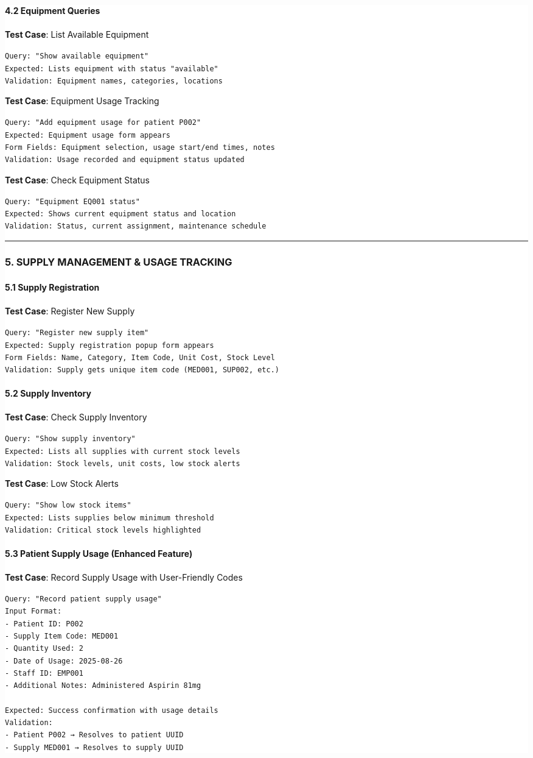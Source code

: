 #### 4.2 Equipment Queries
**Test Case**: List Available Equipment
```
Query: "Show available equipment"
Expected: Lists equipment with status "available"
Validation: Equipment names, categories, locations
```

**Test Case**: Equipment Usage Tracking
```
Query: "Add equipment usage for patient P002"
Expected: Equipment usage form appears
Form Fields: Equipment selection, usage start/end times, notes
Validation: Usage recorded and equipment status updated
```

**Test Case**: Check Equipment Status
```
Query: "Equipment EQ001 status"
Expected: Shows current equipment status and location
Validation: Status, current assignment, maintenance schedule
```

---

### 5. SUPPLY MANAGEMENT & USAGE TRACKING

#### 5.1 Supply Registration
**Test Case**: Register New Supply
```
Query: "Register new supply item"
Expected: Supply registration popup form appears
Form Fields: Name, Category, Item Code, Unit Cost, Stock Level
Validation: Supply gets unique item code (MED001, SUP002, etc.)
```

#### 5.2 Supply Inventory
**Test Case**: Check Supply Inventory
```
Query: "Show supply inventory"
Expected: Lists all supplies with current stock levels
Validation: Stock levels, unit costs, low stock alerts
```

**Test Case**: Low Stock Alerts
```
Query: "Show low stock items"
Expected: Lists supplies below minimum threshold
Validation: Critical stock levels highlighted
```

#### 5.3 Patient Supply Usage (Enhanced Feature)
**Test Case**: Record Supply Usage with User-Friendly Codes
```
Query: "Record patient supply usage"
Input Format:
- Patient ID: P002
- Supply Item Code: MED001
- Quantity Used: 2
- Date of Usage: 2025-08-26
- Staff ID: EMP001
- Additional Notes: Administered Aspirin 81mg

Expected: Success confirmation with usage details
Validation:
- Patient P002 → Resolves to patient UUID
- Supply MED001 → Resolves to supply UUID  
```